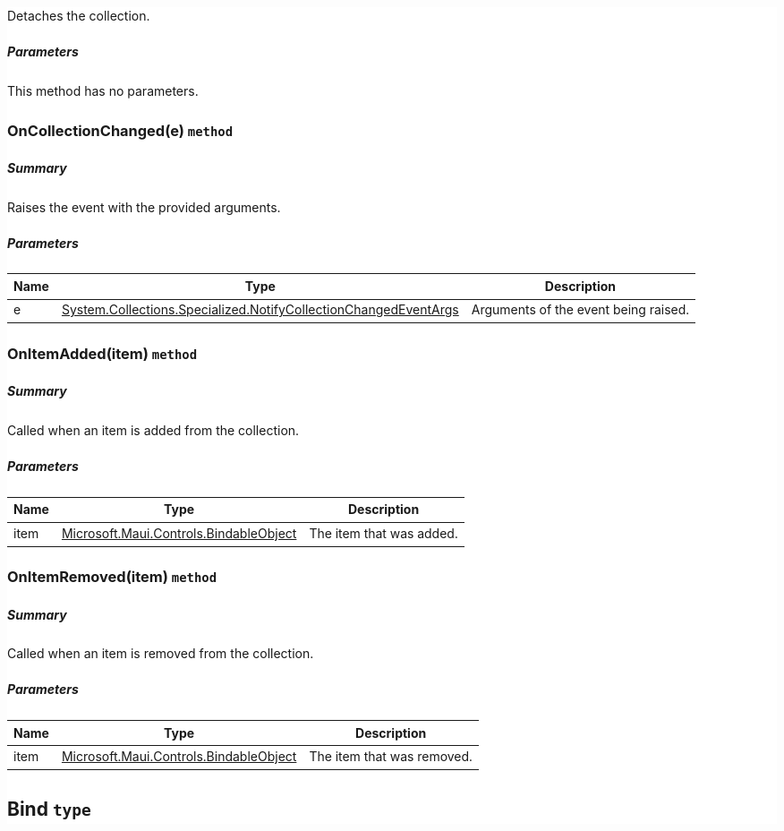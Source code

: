 Detaches the collection.

##### Parameters

This method has no parameters.

<a name='M-Caliburn-Micro-Maui-AttachedCollection`1-OnCollectionChanged-System-Collections-Specialized-NotifyCollectionChangedEventArgs-'></a>
### OnCollectionChanged(e) `method`

##### Summary

Raises the [](#E-System-Collections-ObjectModel-ObservableCollection`1-CollectionChanged 'System.Collections.ObjectModel.ObservableCollection`1.CollectionChanged') event with the provided arguments.

##### Parameters

| Name | Type | Description |
| ---- | ---- | ----------- |
| e | [System.Collections.Specialized.NotifyCollectionChangedEventArgs](http://msdn.microsoft.com/query/dev14.query?appId=Dev14IDEF1&l=EN-US&k=k:System.Collections.Specialized.NotifyCollectionChangedEventArgs 'System.Collections.Specialized.NotifyCollectionChangedEventArgs') | Arguments of the event being raised. |

<a name='M-Caliburn-Micro-Maui-AttachedCollection`1-OnItemAdded-Microsoft-Maui-Controls-BindableObject-'></a>
### OnItemAdded(item) `method`

##### Summary

Called when an item is added from the collection.

##### Parameters

| Name | Type | Description |
| ---- | ---- | ----------- |
| item | [Microsoft.Maui.Controls.BindableObject](#T-Microsoft-Maui-Controls-BindableObject 'Microsoft.Maui.Controls.BindableObject') | The item that was added. |

<a name='M-Caliburn-Micro-Maui-AttachedCollection`1-OnItemRemoved-Microsoft-Maui-Controls-BindableObject-'></a>
### OnItemRemoved(item) `method`

##### Summary

Called when an item is removed from the collection.

##### Parameters

| Name | Type | Description |
| ---- | ---- | ----------- |
| item | [Microsoft.Maui.Controls.BindableObject](#T-Microsoft-Maui-Controls-BindableObject 'Microsoft.Maui.Controls.BindableObject') | The item that was removed. |

<a name='T-Caliburn-Micro-Maui-Bind'></a>
## Bind `type`
